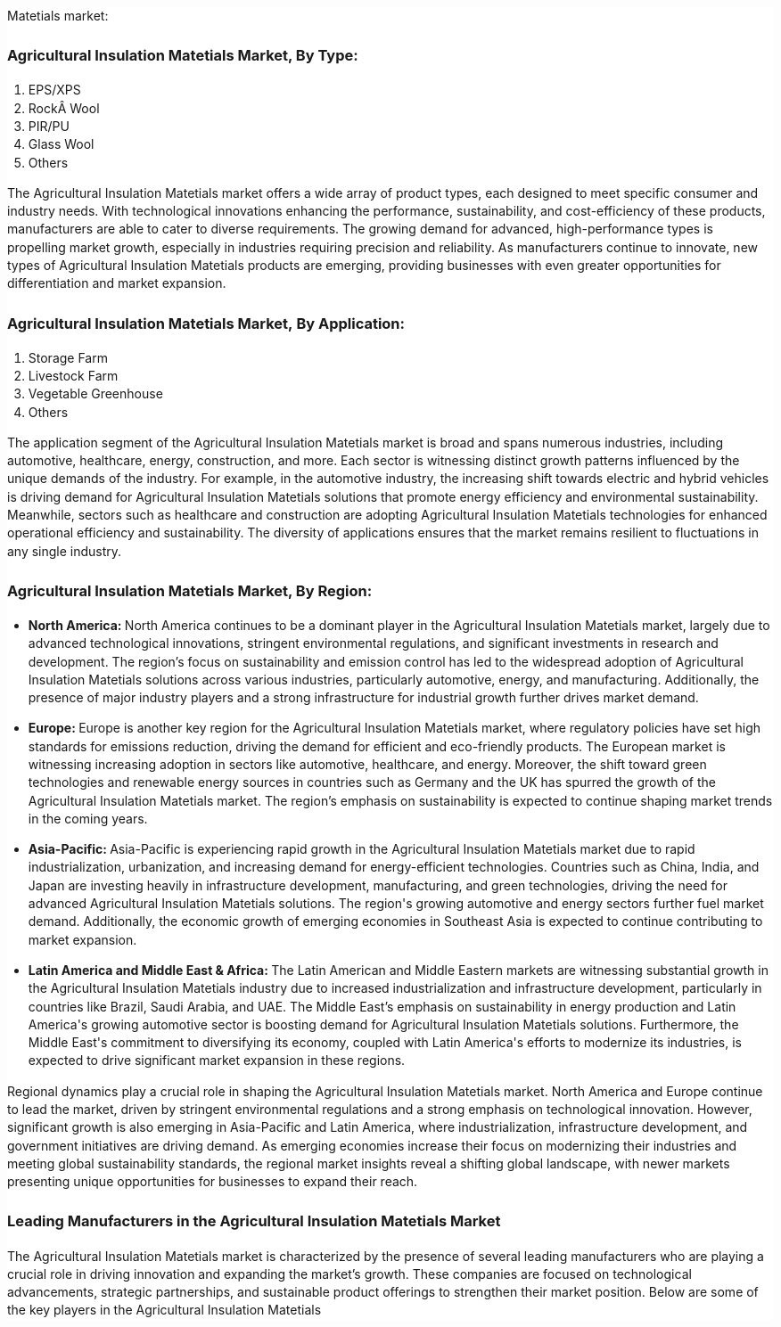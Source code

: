 Matetials market:</p><h3><strong>Agricultural Insulation Matetials Market, By Type:<br /></strong></h3><ol><li>EPS/XPS<li> RockÂ Wool<li> PIR/PU<li> Glass Wool<li> Others</li></ol><p>The Agricultural Insulation Matetials market offers a wide array of product types, each designed to meet specific consumer and industry needs. With technological innovations enhancing the performance, sustainability, and cost-efficiency of these products, manufacturers are able to cater to diverse requirements. The growing demand for advanced, high-performance types is propelling market growth, especially in industries requiring precision and reliability. As manufacturers continue to innovate, new types of Agricultural Insulation Matetials products are emerging, providing businesses with even greater opportunities for differentiation and market expansion.</p><h3>Agricultural Insulation Matetials Market,&nbsp;By Application:</h3><ol><li>Storage Farm<li> Livestock Farm<li> Vegetable Greenhouse<li> Others</li></ol><p>The application segment of the Agricultural Insulation Matetials market is broad and spans numerous industries, including automotive, healthcare, energy, construction, and more. Each sector is witnessing distinct growth patterns influenced by the unique demands of the industry. For example, in the automotive industry, the increasing shift towards electric and hybrid vehicles is driving demand for Agricultural Insulation Matetials solutions that promote energy efficiency and environmental sustainability. Meanwhile, sectors such as healthcare and construction are adopting Agricultural Insulation Matetials technologies for enhanced operational efficiency and sustainability. The diversity of applications ensures that the market remains resilient to fluctuations in any single industry.</p><h3>Agricultural Insulation Matetials Market, By Region:</h3><ul><li><p><strong>North America:&nbsp;</strong>North America continues to be a dominant player in the Agricultural Insulation Matetials market, largely due to advanced technological innovations, stringent environmental regulations, and significant investments in research and development. The region&rsquo;s focus on sustainability and emission control has led to the widespread adoption of Agricultural Insulation Matetials solutions across various industries, particularly automotive, energy, and manufacturing. Additionally, the presence of major industry players and a strong infrastructure for industrial growth further drives market demand.</p></li><li><p><strong><strong>Europe:&nbsp;</strong></strong>Europe is another key region for the Agricultural Insulation Matetials market, where regulatory policies have set high standards for emissions reduction, driving the demand for efficient and eco-friendly products. The European market is witnessing increasing adoption in sectors like automotive, healthcare, and energy. Moreover, the shift toward green technologies and renewable energy sources in countries such as Germany and the UK has spurred the growth of the Agricultural Insulation Matetials market. The region&rsquo;s emphasis on sustainability is expected to continue shaping market trends in the coming years.</p></li><li><p><strong><strong>Asia-Pacific:&nbsp;</strong></strong>Asia-Pacific is experiencing rapid growth in the Agricultural Insulation Matetials market due to rapid industrialization, urbanization, and increasing demand for energy-efficient technologies. Countries such as China, India, and Japan are investing heavily in infrastructure development, manufacturing, and green technologies, driving the need for advanced Agricultural Insulation Matetials solutions. The region's growing automotive and energy sectors further fuel market demand. Additionally, the economic growth of emerging economies in Southeast Asia is expected to continue contributing to market expansion.</p></li><li><p><strong><strong>Latin America and Middle East &amp; Africa:&nbsp;</strong></strong>The Latin American and Middle Eastern markets are witnessing substantial growth in the Agricultural Insulation Matetials industry due to increased industrialization and infrastructure development, particularly in countries like Brazil, Saudi Arabia, and UAE. The Middle East&rsquo;s emphasis on sustainability in energy production and Latin America's growing automotive sector is boosting demand for Agricultural Insulation Matetials solutions. Furthermore, the Middle East's commitment to diversifying its economy, coupled with Latin America's efforts to modernize its industries, is expected to drive significant market expansion in these regions.</p></li></ul><p>Regional dynamics play a crucial role in shaping the Agricultural Insulation Matetials market. North America and Europe continue to lead the market, driven by stringent environmental regulations and a strong emphasis on technological innovation. However, significant growth is also emerging in Asia-Pacific and Latin America, where industrialization, infrastructure development, and government initiatives are driving demand. As emerging economies increase their focus on modernizing their industries and meeting global sustainability standards, the regional market insights reveal a shifting global landscape, with newer markets presenting unique opportunities for businesses to expand their reach.</p><h3><strong>Leading Manufacturers in the Agricultural Insulation Matetials Market</strong></h3><p>The Agricultural Insulation Matetials market is characterized by the presence of several leading manufacturers who are playing a crucial role in driving innovation and expanding the market&rsquo;s growth. These companies are focused on technological advancements, strategic partnerships, and sustainable product offerings to strengthen their market position. Below are some of the key players in the Agricultural Insulation Matetials